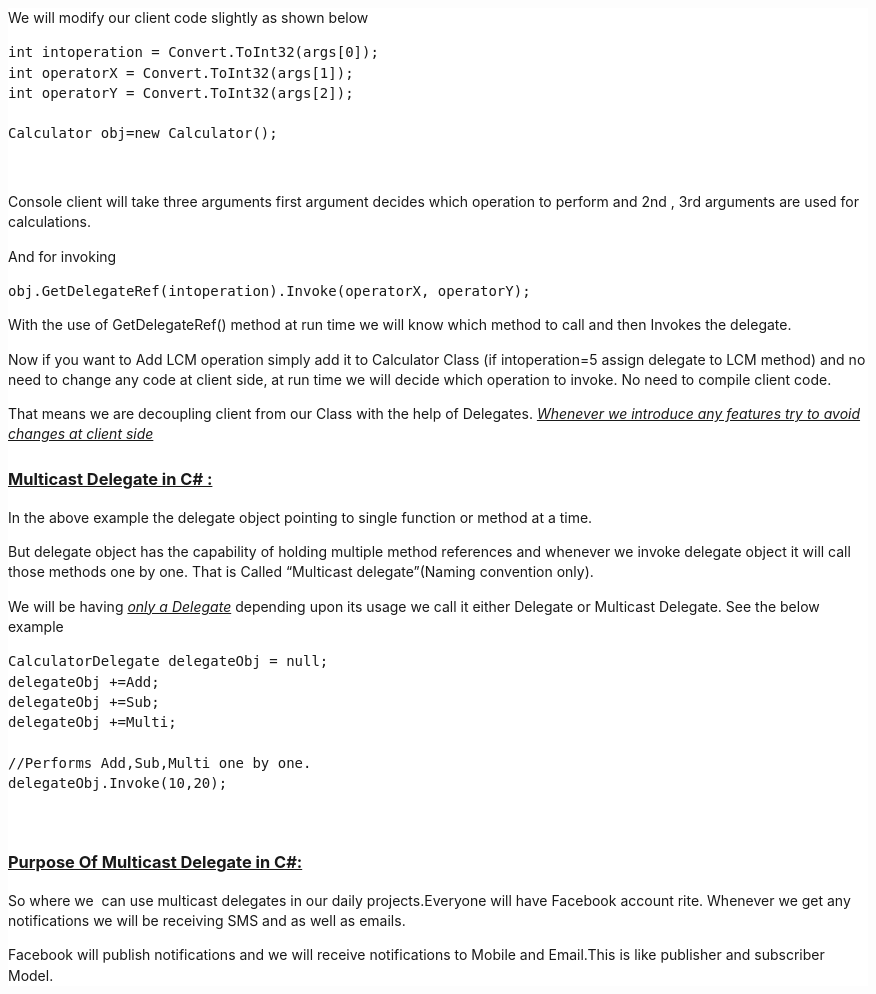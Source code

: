 We will modify our client code slightly as shown below

<pre>int intoperation = Convert.ToInt32(args[0]);
int operatorX = Convert.ToInt32(args[1]);
int operatorY = Convert.ToInt32(args[2]);

Calculator obj=new Calculator();</pre>

&nbsp;

Console client will take three arguments first argument decides which operation to perform and 2nd , 3rd arguments are used for calculations.

And for invoking

<pre>obj.GetDelegateRef(intoperation).Invoke(operatorX, operatorY);</pre>

With the use of GetDelegateRef() method at run time we will know which method to call and then Invokes the delegate.

Now if you want to Add LCM operation simply add it to Calculator Class (if intoperation=5 assign delegate to LCM method) and no need to change any code at client side, at run time we will decide which operation to invoke. No need to compile client code.

That means we are decoupling client from our Class with the help of Delegates. <span style="text-decoration: underline;"><em>Whenever we introduce any features try to avoid changes at client side</em></span>

### <span style="text-decoration: underline;">Multicast Delegate in C#&nbsp;:</span>

In the above example the delegate object pointing to single function or method at a time.

But delegate object has the capability of holding multiple method references and whenever we invoke delegate object it will call those methods one by one. That is Called “Multicast delegate”(Naming convention only).

We will be having <span style="text-decoration: underline;"><em>only a Delegate</em></span> depending upon its usage we call it either Delegate or Multicast Delegate. See the below example

<pre>CalculatorDelegate delegateObj = null;
delegateObj +=Add;
delegateObj +=Sub;
delegateObj +=Multi;

//Performs Add,Sub,Multi one by one.
delegateObj.Invoke(10,20);</pre>

&nbsp;

### <span style="text-decoration: underline;">Purpose Of Multicast Delegate in C#:</span>

So where we &nbsp;can use multicast delegates in our daily projects.Everyone will have Facebook account rite. Whenever we get any notifications we will be receiving SMS and as well as emails.

Facebook will publish notifications and we will receive notifications to Mobile and Email.This is like publisher and subscriber Model.
